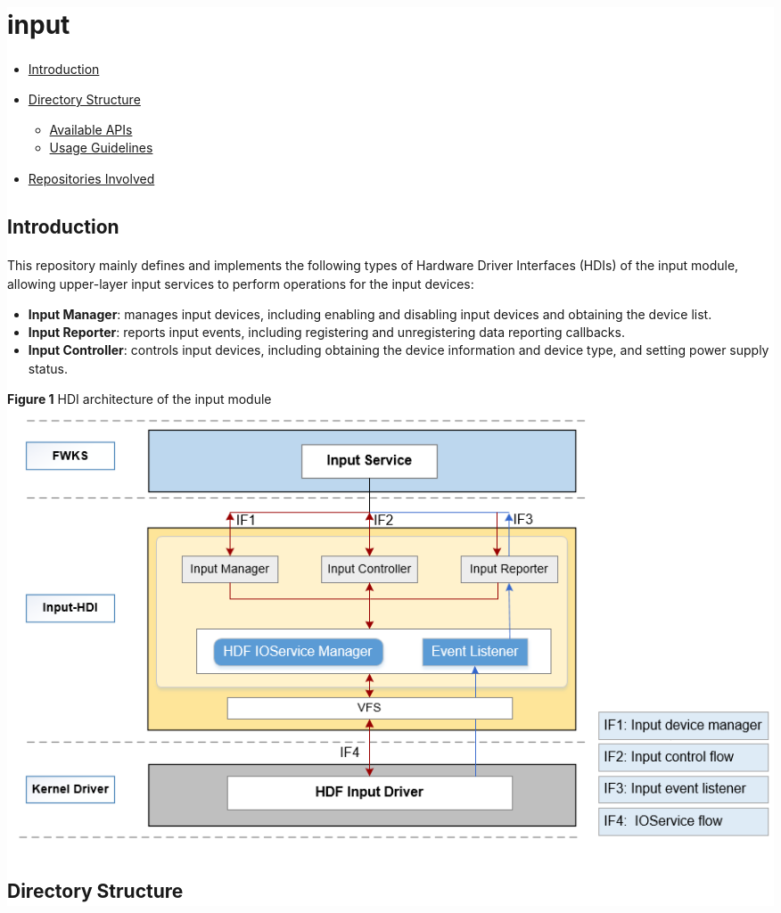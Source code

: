 # input<a name="EN-US_TOPIC_0000001124789109"></a>

-   [Introduction](#section11660541593)
-   [Directory Structure](#section161941989596)
    -   [Available APIs](#section1551164914237)
    -   [Usage Guidelines](#section129654513264)

-   [Repositories Involved](#section1371113476307)

## Introduction<a name="section11660541593"></a>

This repository mainly defines and implements the following types of Hardware Driver Interfaces \(HDIs\) of the input module, allowing upper-layer input services to perform operations for the input devices:

-   **Input Manager**: manages input devices, including enabling and disabling input devices and obtaining the device list.
-   **Input Reporter**: reports input events, including registering and unregistering data reporting callbacks.
-   **Input Controller**: controls input devices, including obtaining the device information and device type, and setting power supply status.

**Figure  1**  HDI architecture of the input module<a name="fig9489629122818"></a>  
![](figures/hdi-architecture-of-the-input-module.png "hdi-architecture-of-the-input-module")

## Directory Structure<a name="section161941989596"></a>
